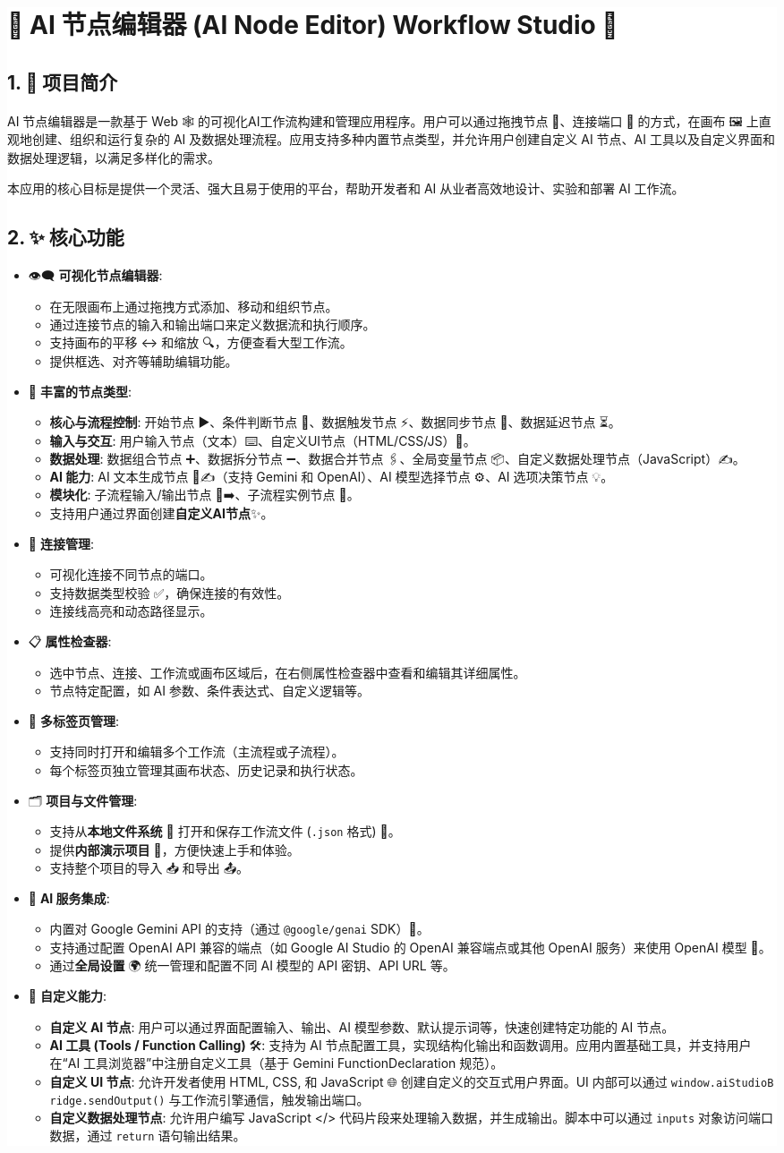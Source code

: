 
# 🤖 AI 节点编辑器 (AI Node Editor)  Workflow Studio 🌟

## 1. 🚀 项目简介

AI 节点编辑器是一款基于 Web 🕸️ 的可视化AI工作流构建和管理应用程序。用户可以通过拖拽节点 🧩、连接端口 🔗 的方式，在画布 🖼️ 上直观地创建、组织和运行复杂的 AI 及数据处理流程。应用支持多种内置节点类型，并允许用户创建自定义 AI 节点、AI 工具以及自定义界面和数据处理逻辑，以满足多样化的需求。

本应用的核心目标是提供一个灵活、强大且易于使用的平台，帮助开发者和 AI 从业者高效地设计、实验和部署 AI 工作流。

## 2. ✨ 核心功能

*   👁️‍🗨️ **可视化节点编辑器**:
    *   在无限画布上通过拖拽方式添加、移动和组织节点。
    *   通过连接节点的输入和输出端口来定义数据流和执行顺序。
    *   支持画布的平移 ↔️ 和缩放 🔍，方便查看大型工作流。
    *   提供框选、对齐等辅助编辑功能。

*   🧩 **丰富的节点类型**:
    *   **核心与流程控制**: 开始节点 ▶️、条件判断节点 🤔、数据触发节点 ⚡️、数据同步节点 🔄、数据延迟节点 ⏳。
    *   **输入与交互**: 用户输入节点（文本）⌨️、自定义UI节点（HTML/CSS/JS）🎨。
    *   **数据处理**: 数据组合节点 ➕、数据拆分节点 ➖、数据合并节点 🖇️、全局变量节点 📦、自定义数据处理节点（JavaScript）✍️。
    *   **AI 能力**: AI 文本生成节点 🤖✍️（支持 Gemini 和 OpenAI）、AI 模型选择节点 ⚙️、AI 选项决策节点 💡。
    *   **模块化**: 子流程输入/输出节点 🧱➡️、子流程实例节点 🔄。
    *   支持用户通过界面创建**自定义AI节点**✨。

*   🔗 **连接管理**:
    *   可视化连接不同节点的端口。
    *   支持数据类型校验 ✅，确保连接的有效性。
    *   连接线高亮和动态路径显示。

*   📋 **属性检查器**:
    *   选中节点、连接、工作流或画布区域后，在右侧属性检查器中查看和编辑其详细属性。
    *   节点特定配置，如 AI 参数、条件表达式、自定义逻辑等。

*   📑 **多标签页管理**:
    *   支持同时打开和编辑多个工作流（主流程或子流程）。
    *   每个标签页独立管理其画布状态、历史记录和执行状态。

*   🗂️ **项目与文件管理**:
    *   支持从**本地文件系统** 📁 打开和保存工作流文件 (`.json` 格式) 📄。
    *   提供**内部演示项目** 🧪，方便快速上手和体验。
    *   支持整个项目的导入 📥 和导出 📤。

*   🤖 **AI 服务集成**:
    *   内置对 Google Gemini API 的支持（通过 `@google/genai` SDK）💎。
    *   支持通过配置 OpenAI API 兼容的端点（如 Google AI Studio 的 OpenAI 兼容端点或其他 OpenAI 服务）来使用 OpenAI 模型 🧠。
    *   通过**全局设置** 🌍 统一管理和配置不同 AI 模型的 API 密钥、API URL 等。

*   🎨 **自定义能力**:
    *   **自定义 AI 节点**: 用户可以通过界面配置输入、输出、AI 模型参数、默认提示词等，快速创建特定功能的 AI 节点。
    *   **AI 工具 (Tools / Function Calling)** 🛠️: 支持为 AI 节点配置工具，实现结构化输出和函数调用。应用内置基础工具，并支持用户在“AI 工具浏览器”中注册自定义工具（基于 Gemini FunctionDeclaration 规范）。
    *   **自定义 UI 节点**: 允许开发者使用 HTML, CSS, 和 JavaScript 🌐 创建自定义的交互式用户界面。UI 内部可以通过 `window.aiStudioBridge.sendOutput()` 与工作流引擎通信，触发输出端口。
    *   **自定义数据处理节点**: 允许用户编写 JavaScript </> 代码片段来处理输入数据，并生成输出。脚本中可以通过 `inputs` 对象访问端口数据，通过 `return` 语句输出结果。
